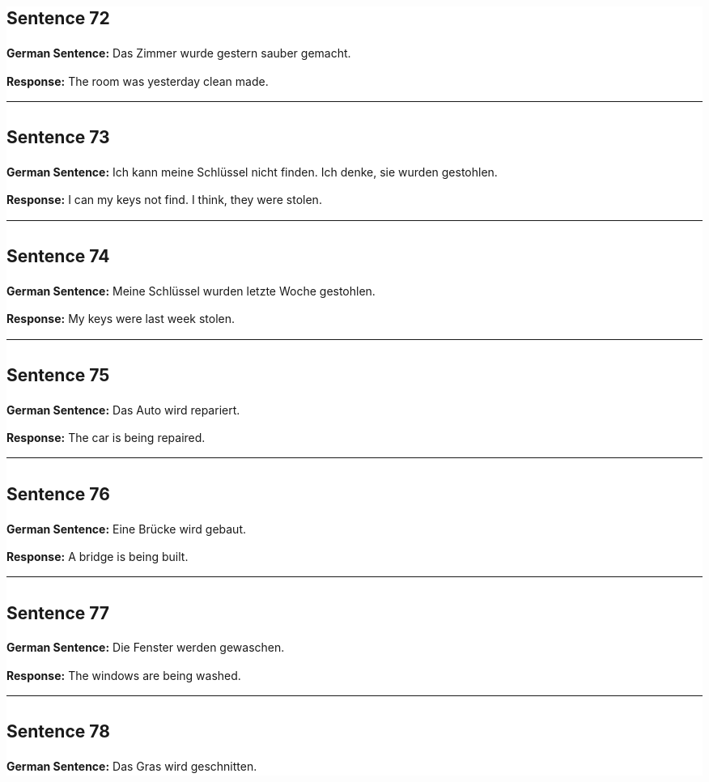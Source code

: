 
## Sentence 72
**German Sentence:** Das Zimmer wurde gestern sauber gemacht. 

**Response:**
The room was yesterday clean made.

---

## Sentence 73
**German Sentence:** Ich kann meine Schlüssel nicht finden. Ich denke, sie wurden gestohlen.

**Response:**
I can my keys not find. I think, they were stolen.

---

## Sentence 74
**German Sentence:** Meine Schlüssel wurden letzte Woche gestohlen. 

**Response:**
My keys were last week stolen.

---

## Sentence 75
**German Sentence:** Das Auto wird repariert. 

**Response:**
The car is being repaired.

---

## Sentence 76
**German Sentence:** Eine Brücke wird gebaut. 

**Response:**
A bridge is being built.

---

## Sentence 77
**German Sentence:** Die Fenster werden gewaschen. 

**Response:**
The windows are being washed.

---

## Sentence 78
**German Sentence:** Das Gras wird geschnitten. 
